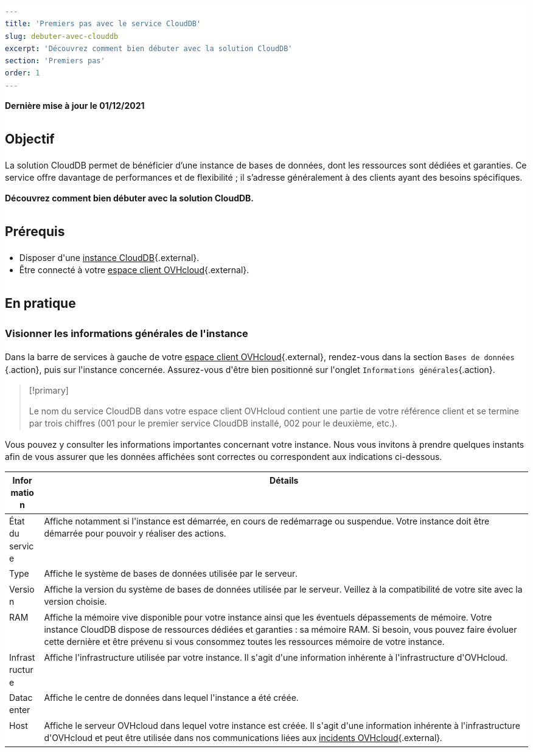 ```yaml
---
title: 'Premiers pas avec le service CloudDB'
slug: debuter-avec-clouddb
excerpt: 'Découvrez comment bien débuter avec la solution CloudDB'
section: 'Premiers pas'
order: 1
---
```


**Dernière mise à jour le 01/12/2021**

## Objectif

La solution CloudDB permet de bénéficier d’une instance de bases de données, dont les ressources sont dédiées et garanties. Ce service offre davantage de performances et de flexibilité ; il s’adresse généralement à des clients ayant des besoins spécifiques.

**Découvrez comment bien débuter avec la solution CloudDB.**

## Prérequis

- Disposer d'une [instance CloudDB](https://www.ovh.com/fr/cloud/cloud-databases/){.external}.
- Être connecté à votre [espace client OVHcloud](https://www.ovh.com/auth/?action=gotomanager&from=https://www.ovh.com/fr/&ovhSubsidiary=fr){.external}.

## En pratique

### Visionner les informations générales de l'instance

Dans la barre de services à gauche de votre [espace client OVHcloud](https://www.ovh.com/auth/?action=gotomanager&from=https://www.ovh.com/fr/&ovhSubsidiary=fr){.external}, rendez-vous dans la section `Bases de données`{.action}, puis sur l'instance concernée. Assurez-vous d'être bien positionné sur l'onglet `Informations générales`{.action}.

> [!primary]
>
> Le nom du service CloudDB dans votre espace client OVHcloud contient une partie de votre référence client et se termine par trois chiffres (001 pour le premier service CloudDB installé, 002 pour le deuxième, etc.).
>

Vous pouvez y consulter les informations importantes concernant votre instance. Nous vous invitons à prendre quelques instants afin de vous assurer que les données affichées sont correctes ou correspondent aux indications ci-dessous.

|Information|Détails|
|---|---|
|État du service|Affiche notamment si l'instance est démarrée, en cours de redémarrage ou suspendue. Votre instance doit être démarrée pour pouvoir y réaliser des actions.|
|Type|Affiche le système de bases de données utilisée par le serveur.|
|Version|Affiche la version du système de bases de données utilisée par le serveur. Veillez à la compatibilité de votre site avec la version choisie.|
|RAM|Affiche la mémoire vive disponible pour votre instance ainsi que les éventuels dépassements de mémoire. Votre instance CloudDB dispose de ressources dédiées et garanties : sa mémoire RAM. Si besoin, vous pouvez faire évoluer cette dernière et être prévenu si vous consommez toutes les ressources mémoire de votre instance.|
|Infrastructure|Affiche l'infrastructure utilisée par votre instance. Il s'agit d'une information inhérente à l'infrastructure d'OVHcloud.|
|Datacenter|Affiche le centre de données dans lequel l'instance a été créée.|
|Host|Affiche le serveur OVHcloud dans lequel votre instance est créée. Il s'agit d'une information inhérente à l'infrastructure d'OVHcloud et peut être utilisée dans nos communications liées aux [incidents OVHcloud](http://travaux.ovh.net/){.external}.|
